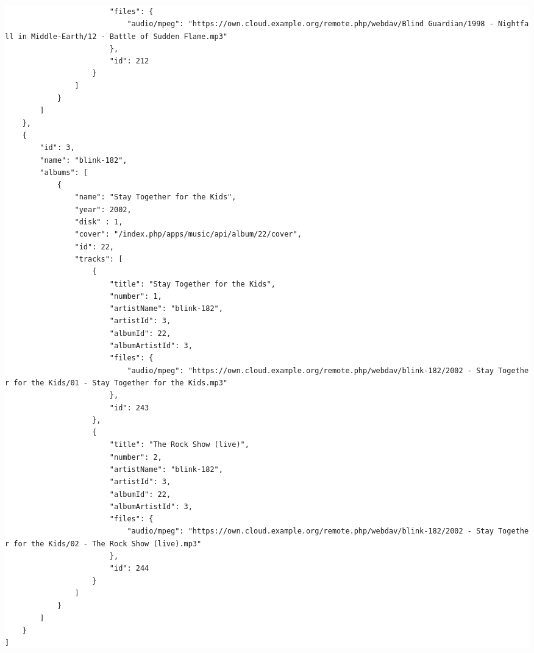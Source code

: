 							"files": {
								"audio/mpeg": "https://own.cloud.example.org/remote.php/webdav/Blind Guardian/1998 - Nightfall in Middle-Earth/12 - Battle of Sudden Flame.mp3"
							},
							"id": 212
						}
					]
				}
			]
		},
		{
			"id": 3,
			"name": "blink-182",
			"albums": [
				{
					"name": "Stay Together for the Kids",
					"year": 2002,
					"disk" : 1,
					"cover": "/index.php/apps/music/api/album/22/cover",
					"id": 22,
					"tracks": [
						{
							"title": "Stay Together for the Kids",
							"number": 1,
							"artistName": "blink-182",
							"artistId": 3,
							"albumId": 22,
							"albumArtistId": 3,
							"files": {
								"audio/mpeg": "https://own.cloud.example.org/remote.php/webdav/blink-182/2002 - Stay Together for the Kids/01 - Stay Together for the Kids.mp3"
							},
							"id": 243
						},
						{
							"title": "The Rock Show (live)",
							"number": 2,
							"artistName": "blink-182",
							"artistId": 3,
							"albumId": 22,
							"albumArtistId": 3,
							"files": {
								"audio/mpeg": "https://own.cloud.example.org/remote.php/webdav/blink-182/2002 - Stay Together for the Kids/02 - The Rock Show (live).mp3"
							},
							"id": 244
						}
					]
				}
			]
		}
	]
